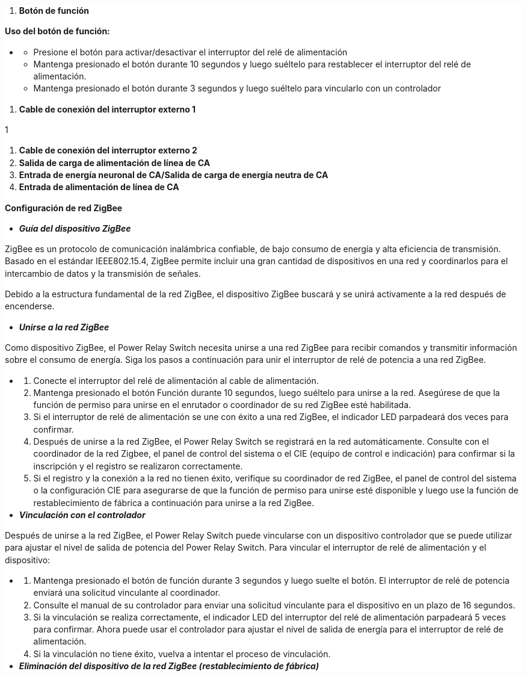 1.  **Botón de función**

**Uso del botón de función:**

-   -   Presione el botón para activar/desactivar el interruptor del relé de alimentación
    -   Mantenga presionado el botón durante 10 segundos y luego suéltelo para restablecer el interruptor del relé de alimentación.
    -   Mantenga presionado el botón durante 3 segundos y luego suéltelo para vincularlo con un controlador

1.  **Cable de conexión del interruptor externo 1**

1

1.  **Cable de conexión del interruptor externo 2**
2.  **Salida de carga de alimentación de línea de CA**
3.  **Entrada de energía neuronal de CA/Salida de carga de energía neutra de CA**
4.  **Entrada de alimentación de línea de CA**

**Configuración de red ZigBee**

-   _**Guía del dispositivo ZigBee**_

ZigBee es un protocolo de comunicación inalámbrica confiable, de bajo consumo de energía y alta eficiencia de transmisión. Basado en el estándar IEEE802.15.4, ZigBee permite incluir una gran cantidad de dispositivos en una red y coordinarlos para el intercambio de datos y la transmisión de señales.

Debido a la estructura fundamental de la red ZigBee, el dispositivo ZigBee buscará y se unirá activamente a la red después de encenderse.

-   _**Unirse a la red ZigBee**_

Como dispositivo ZigBee, el Power Relay Switch necesita unirse a una red ZigBee para recibir comandos y transmitir información sobre el consumo de energía. Siga los pasos a continuación para unir el interruptor de relé de potencia a una red ZigBee.

-   1.  Conecte el interruptor del relé de alimentación al cable de alimentación.
    2.  Mantenga presionado el botón Función durante 10 segundos, luego suéltelo para unirse a la red. Asegúrese de que la función de permiso para unirse en el enrutador o coordinador de su red ZigBee esté habilitada.
    3.  Si el interruptor de relé de alimentación se une con éxito a una red ZigBee, el indicador LED parpadeará dos veces para confirmar.
    4.  Después de unirse a la red ZigBee, el Power Relay Switch se registrará en la red automáticamente. Consulte con el coordinador de la red Zigbee, el panel de control del sistema o el CIE (equipo de control e indicación) para confirmar si la inscripción y el registro se realizaron correctamente.
    5.  Si el registro y la conexión a la red no tienen éxito, verifique su coordinador de red ZigBee, el panel de control del sistema o la configuración CIE para asegurarse de que la función de permiso para unirse esté disponible y luego use la función de restablecimiento de fábrica a continuación para unirse a la red ZigBee.
-   _**Vinculación con el controlador**_

Después de unirse a la red ZigBee, el Power Relay Switch puede vincularse con un dispositivo controlador que se puede utilizar para ajustar el nivel de salida de potencia del Power Relay Switch. Para vincular el interruptor de relé de alimentación y el dispositivo:

-   1.  Mantenga presionado el botón de función durante 3 segundos y luego suelte el botón. El interruptor de relé de potencia enviará una solicitud vinculante al coordinador.
    2.  Consulte el manual de su controlador para enviar una solicitud vinculante para el dispositivo en un plazo de 16 segundos.
    3.  Si la vinculación se realiza correctamente, el indicador LED del interruptor del relé de alimentación parpadeará 5 veces para confirmar. Ahora puede usar el controlador para ajustar el nivel de salida de energía para el interruptor de relé de alimentación.
    4.  Si la vinculación no tiene éxito, vuelva a intentar el proceso de vinculación.
-   _**Eliminación del dispositivo de la red ZigBee (restablecimiento de fábrica)**_
